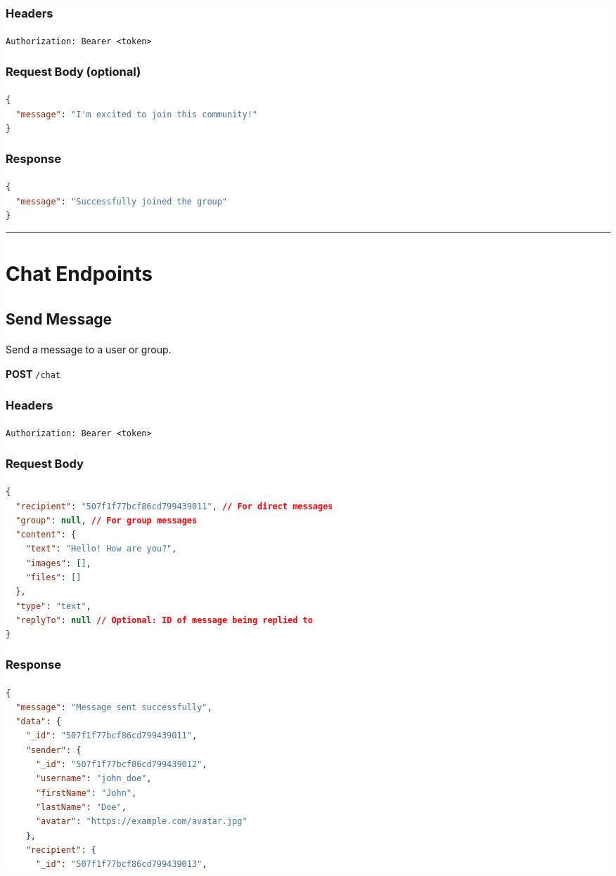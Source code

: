 ### Headers
```
Authorization: Bearer <token>
```

### Request Body (optional)
```json
{
  "message": "I'm excited to join this community!"
}
```

### Response
```json
{
  "message": "Successfully joined the group"
}
```

---

# Chat Endpoints

## Send Message
Send a message to a user or group.

**POST** `/chat`

### Headers
```
Authorization: Bearer <token>
```

### Request Body
```json
{
  "recipient": "507f1f77bcf86cd799439011", // For direct messages
  "group": null, // For group messages
  "content": {
    "text": "Hello! How are you?",
    "images": [],
    "files": []
  },
  "type": "text",
  "replyTo": null // Optional: ID of message being replied to
}
```

### Response
```json
{
  "message": "Message sent successfully",
  "data": {
    "_id": "507f1f77bcf86cd799439011",
    "sender": {
      "_id": "507f1f77bcf86cd799439012",
      "username": "john_doe",
      "firstName": "John",
      "lastName": "Doe",
      "avatar": "https://example.com/avatar.jpg"
    },
    "recipient": {
      "_id": "507f1f77bcf86cd799439013",
```